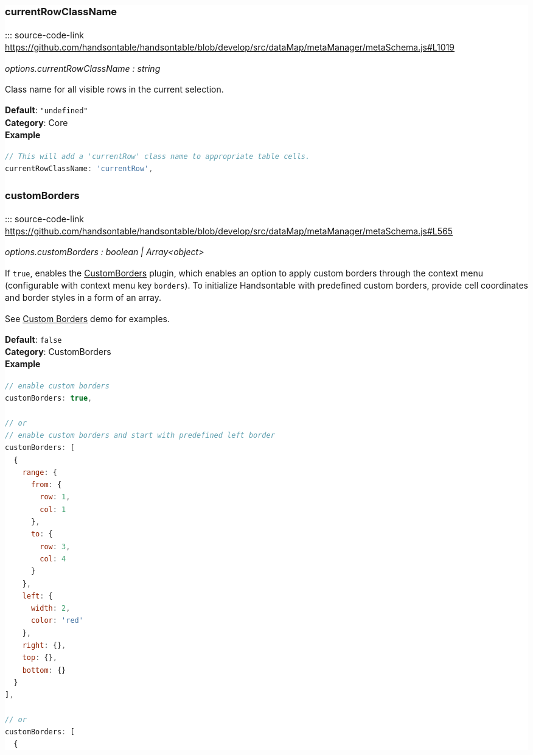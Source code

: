 
### currentRowClassName
::: source-code-link https://github.com/handsontable/handsontable/blob/develop/src/dataMap/metaManager/metaSchema.js#L1019


_options.currentRowClassName : string_

Class name for all visible rows in the current selection.

**Default**: <code>&quot;undefined&quot;</code>  
**Category**: Core  
**Example**  
```js
// This will add a 'currentRow' class name to appropriate table cells.
currentRowClassName: 'currentRow',
```


### customBorders
::: source-code-link https://github.com/handsontable/handsontable/blob/develop/src/dataMap/metaManager/metaSchema.js#L565


_options.customBorders : boolean | Array&lt;object&gt;_

If `true`, enables the [CustomBorders](./custom-borders/) plugin, which enables an option to apply custom borders through the context
menu (configurable with context menu key `borders`). To initialize Handsontable with predefined custom borders,
provide cell coordinates and border styles in a form of an array.

See [Custom Borders](https://docs.handsontable.com/demo-custom-borders.html) demo for examples.

**Default**: <code>false</code>  
**Category**: CustomBorders  
**Example**  
```js
// enable custom borders
customBorders: true,

// or
// enable custom borders and start with predefined left border
customBorders: [
  {
    range: {
      from: {
        row: 1,
        col: 1
      },
      to: {
        row: 3,
        col: 4
      }
    },
    left: {
      width: 2,
      color: 'red'
    },
    right: {},
    top: {},
    bottom: {}
  }
],

// or
customBorders: [
  {
```